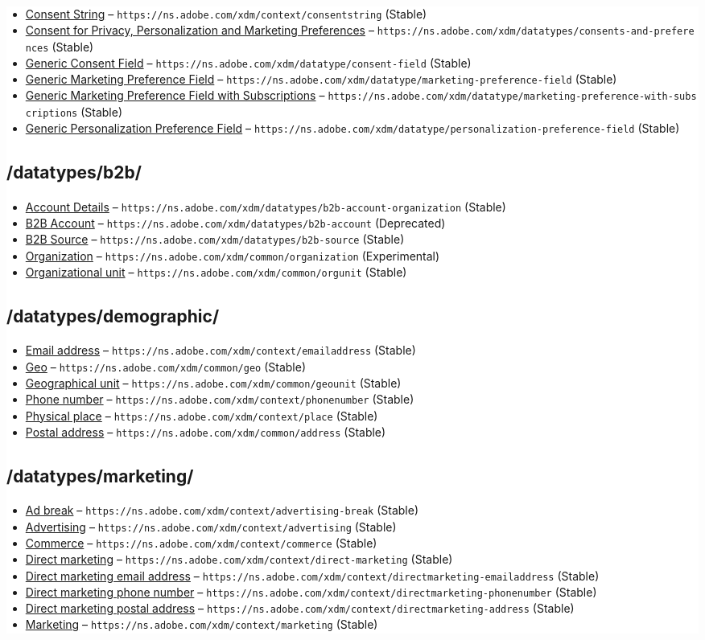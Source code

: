 * [Consent String](./datatypes/consent/consentstring.schema.md) – `https://ns.adobe.com/xdm/context/consentstring` (Stable)
* [Consent for Privacy, Personalization and Marketing Preferences](./datatypes/consent/consent-preferences.schema.md) – `https://ns.adobe.com/xdm/datatypes/consents-and-preferences` (Stable)
* [Generic Consent Field](./datatypes/consent/consent-field.schema.md) – `https://ns.adobe.com/xdm/datatype/consent-field` (Stable)
* [Generic Marketing Preference Field](./datatypes/consent/marketing-field-basic.schema.md) – `https://ns.adobe.com/xdm/datatype/marketing-preference-field` (Stable)
* [Generic Marketing Preference Field with Subscriptions](./datatypes/consent/marketing-field-subscription.schema.md) – `https://ns.adobe.com/xdm/datatype/marketing-preference-with-subscriptions` (Stable)
* [Generic Personalization Preference Field](./datatypes/consent/personalization-field.schema.md) – `https://ns.adobe.com/xdm/datatype/personalization-preference-field` (Stable)

## /datatypes/b2b/

* [Account Details](./datatypes/b2b/account-organization.schema.md) – `https://ns.adobe.com/xdm/datatypes/b2b-account-organization` (Stable)
* [B2B Account](./datatypes/b2b/b2b-account.schema.md) – `https://ns.adobe.com/xdm/datatypes/b2b-account` (Deprecated)
* [B2B Source](./datatypes/b2b/b2b-source.schema.md) – `https://ns.adobe.com/xdm/datatypes/b2b-source` (Stable)
* [Organization](./datatypes/b2b/organization.schema.md) – `https://ns.adobe.com/xdm/common/organization` (Experimental)
* [Organizational unit](./datatypes/b2b/orgunit.schema.md) – `https://ns.adobe.com/xdm/common/orgunit` (Stable)

## /datatypes/demographic/

* [Email address](./datatypes/demographic/emailaddress.schema.md) – `https://ns.adobe.com/xdm/context/emailaddress` (Stable)
* [Geo](./datatypes/demographic/geo.schema.md) – `https://ns.adobe.com/xdm/common/geo` (Stable)
* [Geographical unit](./datatypes/demographic/geounit.schema.md) – `https://ns.adobe.com/xdm/common/geounit` (Stable)
* [Phone number](./datatypes/demographic/phonenumber.schema.md) – `https://ns.adobe.com/xdm/context/phonenumber` (Stable)
* [Physical place](./datatypes/demographic/place.schema.md) – `https://ns.adobe.com/xdm/context/place` (Stable)
* [Postal address](./datatypes/demographic/address.schema.md) – `https://ns.adobe.com/xdm/common/address` (Stable)

## /datatypes/marketing/

* [Ad break](./datatypes/marketing/advertising-break.schema.md) – `https://ns.adobe.com/xdm/context/advertising-break` (Stable)
* [Advertising](./datatypes/marketing/advertising.schema.md) – `https://ns.adobe.com/xdm/context/advertising` (Stable)
* [Commerce](./datatypes/marketing/commerce.schema.md) – `https://ns.adobe.com/xdm/context/commerce` (Stable)
* [Direct marketing](./datatypes/marketing/direct-marketing.schema.md) – `https://ns.adobe.com/xdm/context/direct-marketing` (Stable)
* [Direct marketing email address](./datatypes/marketing/directmarketing-emailaddress.schema.md) – `https://ns.adobe.com/xdm/context/directmarketing-emailaddress` (Stable)
* [Direct marketing phone number](./datatypes/marketing/directmarketing-phonenumber.schema.md) – `https://ns.adobe.com/xdm/context/directmarketing-phonenumber` (Stable)
* [Direct marketing postal address](./datatypes/marketing/directmarketing-address.schema.md) – `https://ns.adobe.com/xdm/context/directmarketing-address` (Stable)
* [Marketing](./datatypes/marketing/marketing.schema.md) – `https://ns.adobe.com/xdm/context/marketing` (Stable)
